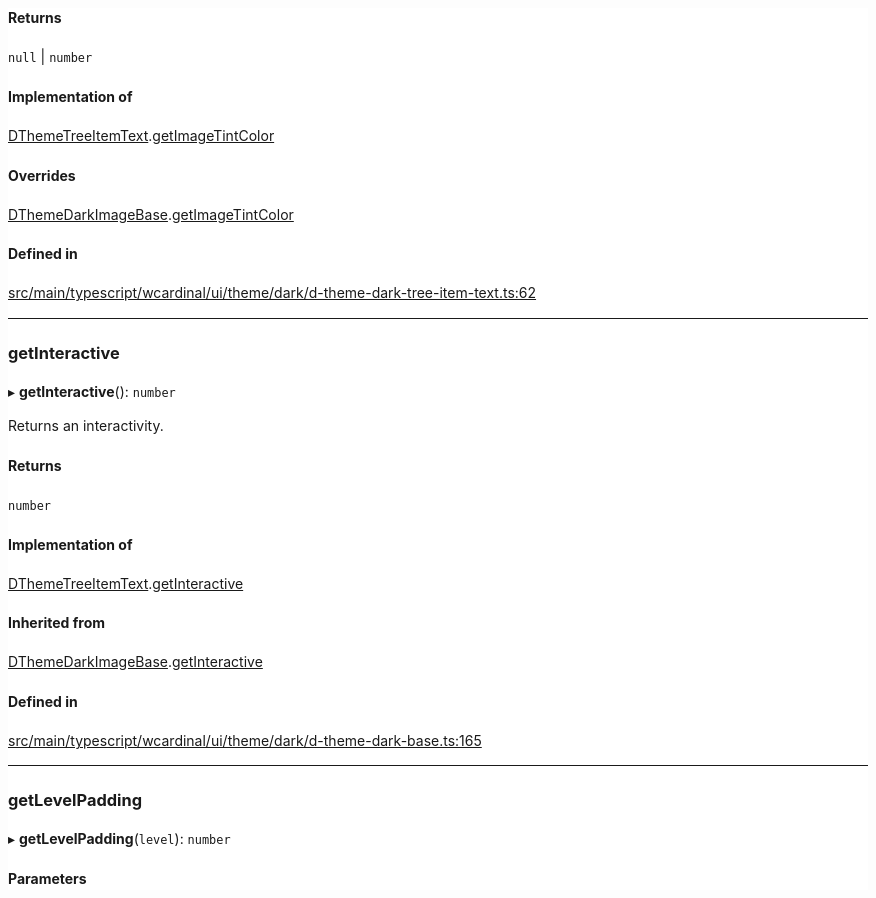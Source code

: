 #### Returns

``null`` \| `number`

#### Implementation of

[DThemeTreeItemText](../interfaces/DThemeTreeItemText.md).[getImageTintColor](../interfaces/DThemeTreeItemText.md#getimagetintcolor)

#### Overrides

[DThemeDarkImageBase](DThemeDarkImageBase.md).[getImageTintColor](DThemeDarkImageBase.md#getimagetintcolor)

#### Defined in

[src/main/typescript/wcardinal/ui/theme/dark/d-theme-dark-tree-item-text.ts:62](https://github.com/winter-cardinal/winter-cardinal-ui/blob/v0.154.0/src/main/typescript/wcardinal/ui/theme/dark/d-theme-dark-tree-item-text.ts#L62)

___

### getInteractive

▸ **getInteractive**(): `number`

Returns an interactivity.

#### Returns

`number`

#### Implementation of

[DThemeTreeItemText](../interfaces/DThemeTreeItemText.md).[getInteractive](../interfaces/DThemeTreeItemText.md#getinteractive)

#### Inherited from

[DThemeDarkImageBase](DThemeDarkImageBase.md).[getInteractive](DThemeDarkImageBase.md#getinteractive)

#### Defined in

[src/main/typescript/wcardinal/ui/theme/dark/d-theme-dark-base.ts:165](https://github.com/winter-cardinal/winter-cardinal-ui/blob/v0.154.0/src/main/typescript/wcardinal/ui/theme/dark/d-theme-dark-base.ts#L165)

___

### getLevelPadding

▸ **getLevelPadding**(`level`): `number`

#### Parameters
